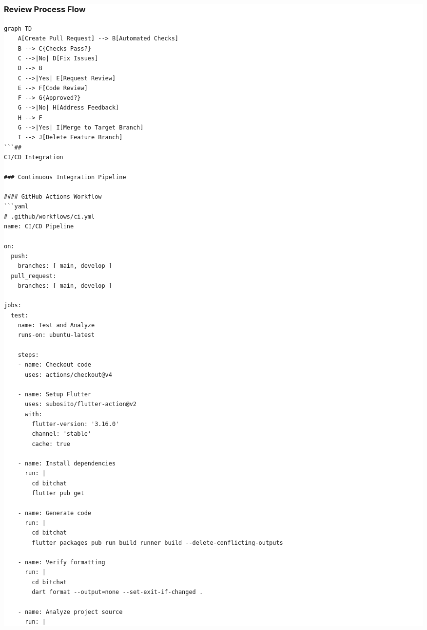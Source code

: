 ### Review Process Flow

```mermaid
graph TD
    A[Create Pull Request] --> B[Automated Checks]
    B --> C{Checks Pass?}
    C -->|No| D[Fix Issues]
    D --> B
    C -->|Yes| E[Request Review]
    E --> F[Code Review]
    F --> G{Approved?}
    G -->|No| H[Address Feedback]
    H --> F
    G -->|Yes| I[Merge to Target Branch]
    I --> J[Delete Feature Branch]
```## 
CI/CD Integration

### Continuous Integration Pipeline

#### GitHub Actions Workflow
```yaml
# .github/workflows/ci.yml
name: CI/CD Pipeline

on:
  push:
    branches: [ main, develop ]
  pull_request:
    branches: [ main, develop ]

jobs:
  test:
    name: Test and Analyze
    runs-on: ubuntu-latest
    
    steps:
    - name: Checkout code
      uses: actions/checkout@v4
      
    - name: Setup Flutter
      uses: subosito/flutter-action@v2
      with:
        flutter-version: '3.16.0'
        channel: 'stable'
        cache: true
        
    - name: Install dependencies
      run: |
        cd bitchat
        flutter pub get
        
    - name: Generate code
      run: |
        cd bitchat
        flutter packages pub run build_runner build --delete-conflicting-outputs
        
    - name: Verify formatting
      run: |
        cd bitchat
        dart format --output=none --set-exit-if-changed .
        
    - name: Analyze project source
      run: |
```
